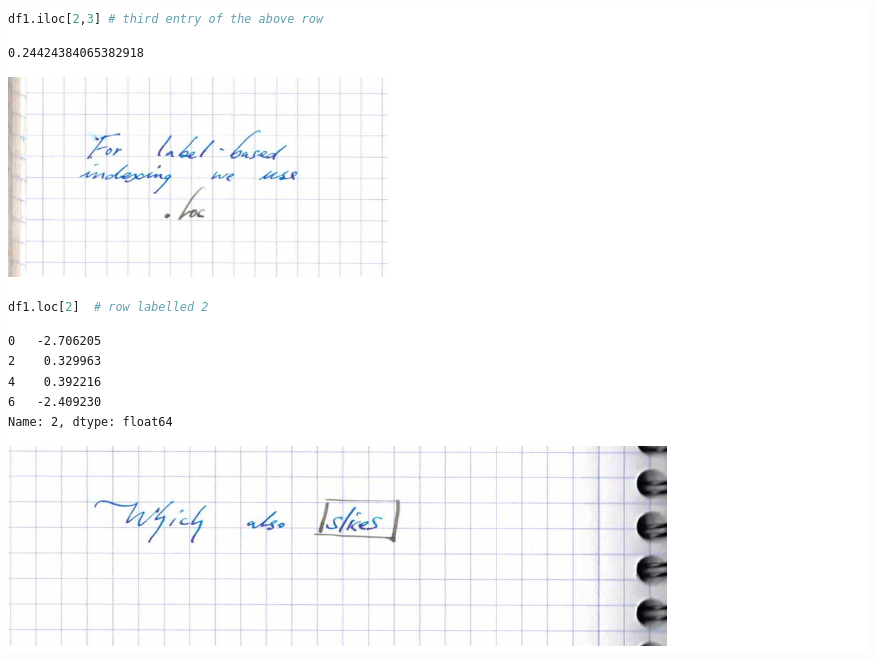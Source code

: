 


```python
df1.iloc[2,3] # third entry of the above row
```




    0.24424384065382918



<img src="/assets/images/randnum_03.jpg" alt="use .loc for label based indexing" style="height: 200px;"/>


```python
df1.loc[2]  # row labelled 2
```




    0   -2.706205
    2    0.329963
    4    0.392216
    6   -2.409230
    Name: 2, dtype: float64



<img src="/assets/images/randnum_04.jpg" alt="which also slices" style="height: 200px;"/>
